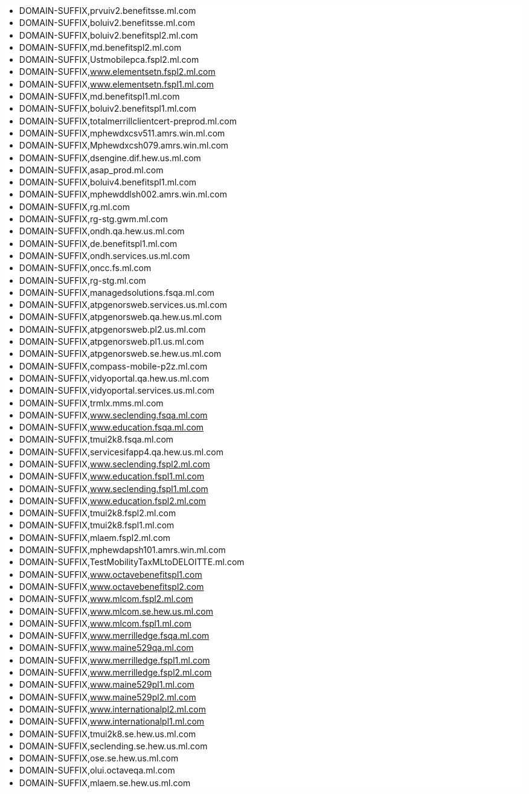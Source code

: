   - DOMAIN-SUFFIX,prvuiv2.benefitsse.ml.com
  - DOMAIN-SUFFIX,boluiv2.benefitsse.ml.com
  - DOMAIN-SUFFIX,boluiv2.benefitspl2.ml.com
  - DOMAIN-SUFFIX,md.benefitspl2.ml.com
  - DOMAIN-SUFFIX,Ustmobilepca.fspl2.ml.com
  - DOMAIN-SUFFIX,www.elementsetn.fspl2.ml.com
  - DOMAIN-SUFFIX,www.elementsetn.fspl1.ml.com
  - DOMAIN-SUFFIX,md.benefitspl1.ml.com
  - DOMAIN-SUFFIX,boluiv2.benefitspl1.ml.com
  - DOMAIN-SUFFIX,totalmerrillclientcert-preprod.ml.com
  - DOMAIN-SUFFIX,mphewdxcsv511.amrs.win.ml.com
  - DOMAIN-SUFFIX,Mphewdxcsh079.amrs.win.ml.com
  - DOMAIN-SUFFIX,dsengine.dif.hew.us.ml.com
  - DOMAIN-SUFFIX,asap_prod.ml.com
  - DOMAIN-SUFFIX,boluiv4.benefitspl1.ml.com
  - DOMAIN-SUFFIX,mphewddlsh002.amrs.win.ml.com
  - DOMAIN-SUFFIX,rg.ml.com
  - DOMAIN-SUFFIX,rg-stg.gwm.ml.com
  - DOMAIN-SUFFIX,ondh.qa.hew.us.ml.com
  - DOMAIN-SUFFIX,de.benefitspl1.ml.com
  - DOMAIN-SUFFIX,ondh.services.us.ml.com
  - DOMAIN-SUFFIX,oncc.fs.ml.com
  - DOMAIN-SUFFIX,rg-stg.ml.com
  - DOMAIN-SUFFIX,managedsolutions.fsqa.ml.com
  - DOMAIN-SUFFIX,atpgenorsweb.services.us.ml.com
  - DOMAIN-SUFFIX,atpgenorsweb.qa.hew.us.ml.com
  - DOMAIN-SUFFIX,atpgenorsweb.pl2.us.ml.com
  - DOMAIN-SUFFIX,atpgenorsweb.pl1.us.ml.com
  - DOMAIN-SUFFIX,atpgenorsweb.se.hew.us.ml.com
  - DOMAIN-SUFFIX,compass-mobile-p2z.ml.com
  - DOMAIN-SUFFIX,vidyoportal.qa.hew.us.ml.com
  - DOMAIN-SUFFIX,vidyoportal.services.us.ml.com
  - DOMAIN-SUFFIX,trmlx.mms.ml.com
  - DOMAIN-SUFFIX,www.seclending.fsqa.ml.com
  - DOMAIN-SUFFIX,www.education.fsqa.ml.com
  - DOMAIN-SUFFIX,tmui2k8.fsqa.ml.com
  - DOMAIN-SUFFIX,servicesifapp4.qa.hew.us.ml.com
  - DOMAIN-SUFFIX,www.seclending.fspl2.ml.com
  - DOMAIN-SUFFIX,www.education.fspl1.ml.com
  - DOMAIN-SUFFIX,www.seclending.fspl1.ml.com
  - DOMAIN-SUFFIX,www.education.fspl2.ml.com
  - DOMAIN-SUFFIX,tmui2k8.fspl2.ml.com
  - DOMAIN-SUFFIX,tmui2k8.fspl1.ml.com
  - DOMAIN-SUFFIX,mlaem.fspl2.ml.com
  - DOMAIN-SUFFIX,mphewdapsh101.amrs.win.ml.com
  - DOMAIN-SUFFIX,TestMobilityTaxMLtoDELOITTE.ml.com
  - DOMAIN-SUFFIX,www.octavebenefitspl1.com
  - DOMAIN-SUFFIX,www.octavebenefitspl2.com
  - DOMAIN-SUFFIX,www.mlcom.fspl2.ml.com
  - DOMAIN-SUFFIX,www.mlcom.se.hew.us.ml.com
  - DOMAIN-SUFFIX,www.mlcom.fspl1.ml.com
  - DOMAIN-SUFFIX,www.merrilledge.fsqa.ml.com
  - DOMAIN-SUFFIX,www.maine529qa.ml.com
  - DOMAIN-SUFFIX,www.merrilledge.fspl1.ml.com
  - DOMAIN-SUFFIX,www.merrilledge.fspl2.ml.com
  - DOMAIN-SUFFIX,www.maine529pl1.ml.com
  - DOMAIN-SUFFIX,www.maine529pl2.ml.com
  - DOMAIN-SUFFIX,www.internationalpl2.ml.com
  - DOMAIN-SUFFIX,www.internationalpl1.ml.com
  - DOMAIN-SUFFIX,tmui2k8.se.hew.us.ml.com
  - DOMAIN-SUFFIX,seclending.se.hew.us.ml.com
  - DOMAIN-SUFFIX,ose.se.hew.us.ml.com
  - DOMAIN-SUFFIX,olui.octaveqa.ml.com
  - DOMAIN-SUFFIX,mlaem.se.hew.us.ml.com